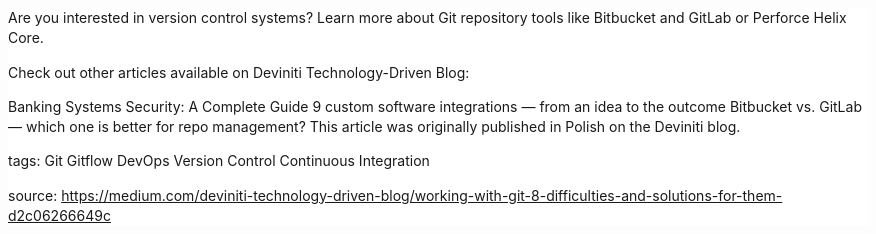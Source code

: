 Are you interested in version control systems? Learn more about Git repository tools like Bitbucket and GitLab or Perforce Helix Core.

Check out other articles available on Deviniti Technology-Driven Blog:

Banking Systems Security: A Complete Guide
9 custom software integrations — from an idea to the outcome
Bitbucket vs. GitLab — which one is better for repo management?
This article was originally published in Polish on the Deviniti blog.

tags:
Git
Gitflow
DevOps
Version Control
Continuous Integration


source:
https://medium.com/deviniti-technology-driven-blog/working-with-git-8-difficulties-and-solutions-for-them-d2c06266649c
